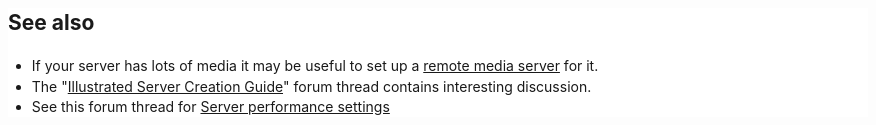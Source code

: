 ## See also
- If your server has lots of media it may be useful to set up a [remote media server](Remote_Media) for it.
- The "[Illustrated Server Creation Guide](https://forum.luanti.org/viewtopic.php?f=10&t=2870)" forum thread contains interesting discussion.
- See this forum thread for [Server performance settings](https://forum.luanti.org/viewtopic.php?f=10&t=1825)
